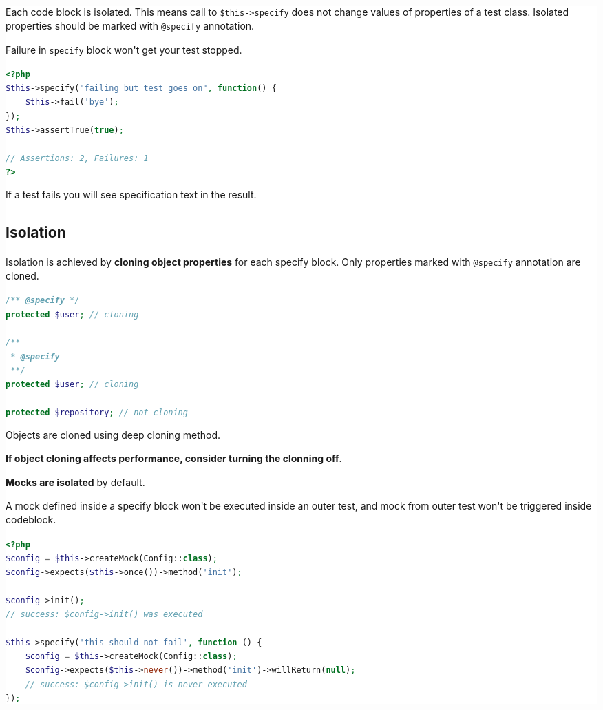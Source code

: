 Each code block is isolated. This means call to `$this->specify` does not change values of properties of a test class.
Isolated properties should be marked with `@specify` annotation.

Failure in `specify` block won't get your test stopped.

```php
<?php
$this->specify("failing but test goes on", function() {
	$this->fail('bye');
});
$this->assertTrue(true);

// Assertions: 2, Failures: 1
?>
```

If a test fails you will see specification text in the result.

## Isolation

Isolation is achieved by **cloning object properties** for each specify block.
Only properties marked with `@specify` annotation are cloned. 

```php
/** @specify */
protected $user; // cloning

/** 
 * @specify 
 **/
protected $user; // cloning

protected $repository; // not cloning
```

Objects are cloned using deep cloning method. 

**If object cloning affects performance, consider turning the clonning off**.

**Mocks are isolated** by default. 

A mock defined inside a specify block won't be executed inside an outer test,
and mock from outer test won't be triggered inside codeblock.

```php
<?php
$config = $this->createMock(Config::class);
$config->expects($this->once())->method('init');

$config->init();
// success: $config->init() was executed

$this->specify('this should not fail', function () {
    $config = $this->createMock(Config::class);
    $config->expects($this->never())->method('init')->willReturn(null);
    // success: $config->init() is never executed 
});
```
